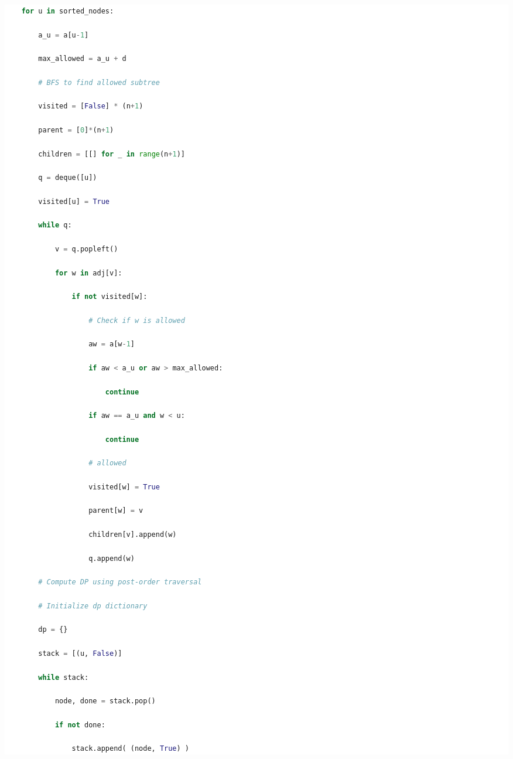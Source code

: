 ```python
    for u in sorted_nodes:

        a_u = a[u-1]

        max_allowed = a_u + d

        # BFS to find allowed subtree

        visited = [False] * (n+1)

        parent = [0]*(n+1)

        children = [[] for _ in range(n+1)]

        q = deque([u])

        visited[u] = True

        while q:

            v = q.popleft()

            for w in adj[v]:

                if not visited[w]:

                    # Check if w is allowed

                    aw = a[w-1]

                    if aw < a_u or aw > max_allowed:

                        continue

                    if aw == a_u and w < u:

                        continue

                    # allowed

                    visited[w] = True

                    parent[w] = v

                    children[v].append(w)

                    q.append(w)

        # Compute DP using post-order traversal

        # Initialize dp dictionary

        dp = {}

        stack = [(u, False)]

        while stack:

            node, done = stack.pop()

            if not done:

                stack.append( (node, True) )
```